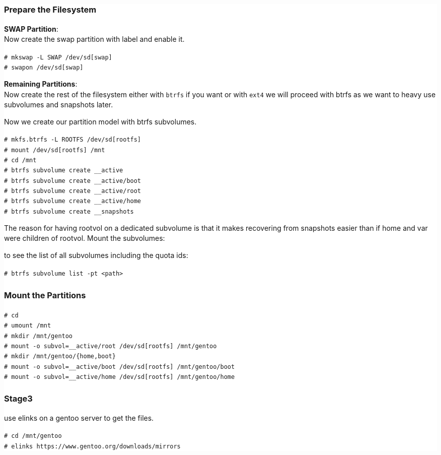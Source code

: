 ### Prepare the Filesystem 

**SWAP Partition**:  
Now create the swap partition with label and enable it.

```console
# mkswap -L SWAP /dev/sd[swap]
# swapon /dev/sd[swap]
```

**Remaining Partitions**:  
Now create the rest of the filesystem either with `btrfs` if you want or with
`ext4` we will proceed with btrfs as we want to heavy use subvolumes and
snapshots later.

Now we create our partition model with btrfs subvolumes.

```console
# mkfs.btrfs -L ROOTFS /dev/sd[rootfs]
# mount /dev/sd[rootfs] /mnt
# cd /mnt
# btrfs subvolume create __active  
# btrfs subvolume create __active/boot
# btrfs subvolume create __active/root
# btrfs subvolume create __active/home  
# btrfs subvolume create __snapshots  
```

The reason for having rootvol on a dedicated subvolume is that it makes
recovering from snapshots easier than if home and var were children of rootvol.
Mount the subvolumes:


to see the list of all subvolumes including the quota ids:

```console
# btrfs subvolume list -pt <path>
```

### Mount the Partitions

```console
# cd  
# umount /mnt  
# mkdir /mnt/gentoo
# mount -o subvol=__active/root /dev/sd[rootfs] /mnt/gentoo
# mkdir /mnt/gentoo/{home,boot}  
# mount -o subvol=__active/boot /dev/sd[rootfs] /mnt/gentoo/boot
# mount -o subvol=__active/home /dev/sd[rootfs] /mnt/gentoo/home  
```

### Stage3

use elinks on a gentoo server to get the files.

```console
# cd /mnt/gentoo
# elinks https://www.gentoo.org/downloads/mirrors
```
